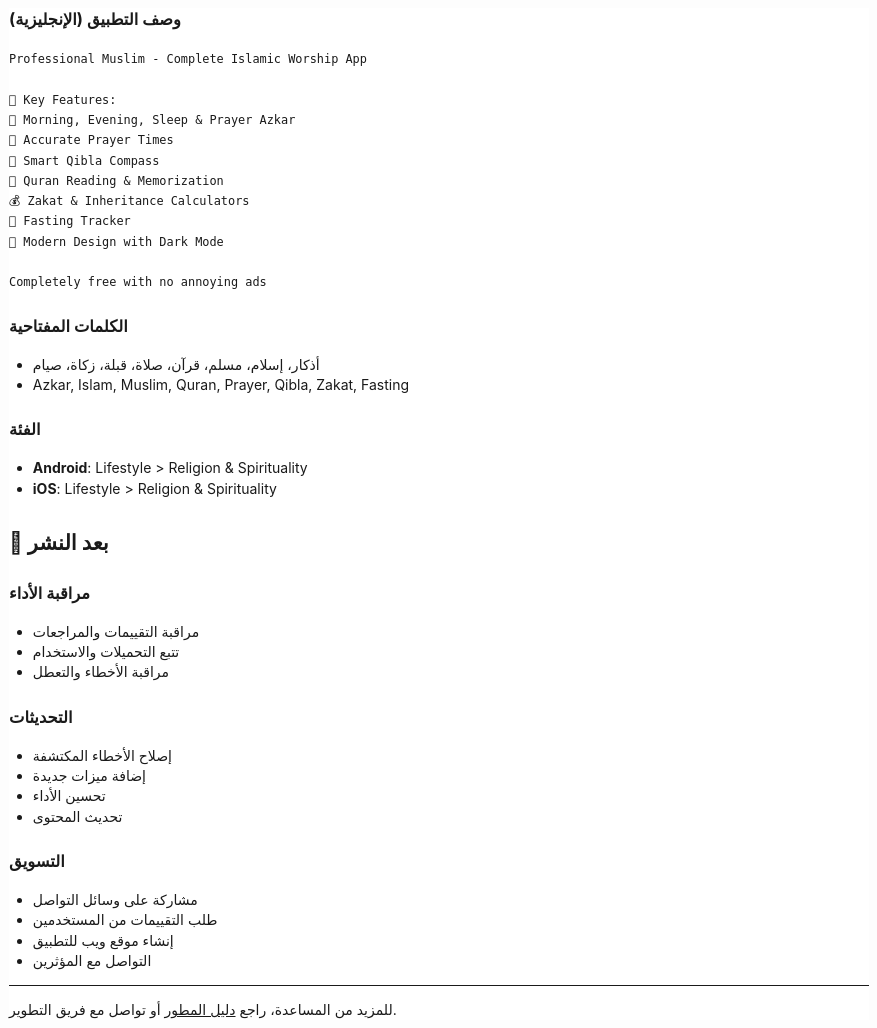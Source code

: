 ### وصف التطبيق (الإنجليزية)
```
Professional Muslim - Complete Islamic Worship App

🌟 Key Features:
📿 Morning, Evening, Sleep & Prayer Azkar
🕌 Accurate Prayer Times
🧭 Smart Qibla Compass
📖 Quran Reading & Memorization
💰 Zakat & Inheritance Calculators
🌙 Fasting Tracker
🎨 Modern Design with Dark Mode

Completely free with no annoying ads
```

### الكلمات المفتاحية
- أذكار، إسلام، مسلم، قرآن، صلاة، قبلة، زكاة، صيام
- Azkar, Islam, Muslim, Quran, Prayer, Qibla, Zakat, Fasting

### الفئة
- **Android**: Lifestyle > Religion & Spirituality
- **iOS**: Lifestyle > Religion & Spirituality

## 🚀 بعد النشر

### مراقبة الأداء
- مراقبة التقييمات والمراجعات
- تتبع التحميلات والاستخدام
- مراقبة الأخطاء والتعطل

### التحديثات
- إصلاح الأخطاء المكتشفة
- إضافة ميزات جديدة
- تحسين الأداء
- تحديث المحتوى

### التسويق
- مشاركة على وسائل التواصل
- طلب التقييمات من المستخدمين
- إنشاء موقع ويب للتطبيق
- التواصل مع المؤثرين

---

للمزيد من المساعدة، راجع [دليل المطور](DEVELOPER_GUIDE.md) أو تواصل مع فريق التطوير.
